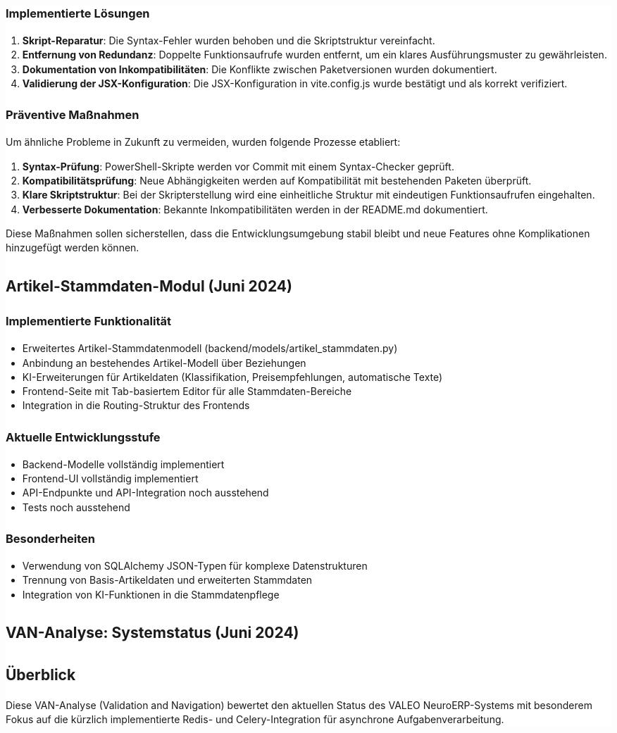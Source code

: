 ### Implementierte Lösungen
1. **Skript-Reparatur**: Die Syntax-Fehler wurden behoben und die Skriptstruktur vereinfacht.
2. **Entfernung von Redundanz**: Doppelte Funktionsaufrufe wurden entfernt, um ein klares Ausführungsmuster zu gewährleisten.
3. **Dokumentation von Inkompatibilitäten**: Die Konflikte zwischen Paketversionen wurden dokumentiert.
4. **Validierung der JSX-Konfiguration**: Die JSX-Konfiguration in vite.config.js wurde bestätigt und als korrekt verifiziert.

### Präventive Maßnahmen
Um ähnliche Probleme in Zukunft zu vermeiden, wurden folgende Prozesse etabliert:
1. **Syntax-Prüfung**: PowerShell-Skripte werden vor Commit mit einem Syntax-Checker geprüft.
2. **Kompatibilitätsprüfung**: Neue Abhängigkeiten werden auf Kompatibilität mit bestehenden Paketen überprüft.
3. **Klare Skriptstruktur**: Bei der Skripterstellung wird eine einheitliche Struktur mit eindeutigen Funktionsaufrufen eingehalten.
4. **Verbesserte Dokumentation**: Bekannte Inkompatibilitäten werden in der README.md dokumentiert.

Diese Maßnahmen sollen sicherstellen, dass die Entwicklungsumgebung stabil bleibt und neue Features ohne Komplikationen hinzugefügt werden können.

## Artikel-Stammdaten-Modul (Juni 2024)

### Implementierte Funktionalität
- Erweitertes Artikel-Stammdatenmodell (backend/models/artikel_stammdaten.py)
- Anbindung an bestehendes Artikel-Modell über Beziehungen
- KI-Erweiterungen für Artikeldaten (Klassifikation, Preisempfehlungen, automatische Texte)
- Frontend-Seite mit Tab-basiertem Editor für alle Stammdaten-Bereiche
- Integration in die Routing-Struktur des Frontends

### Aktuelle Entwicklungsstufe
- Backend-Modelle vollständig implementiert
- Frontend-UI vollständig implementiert
- API-Endpunkte und API-Integration noch ausstehend
- Tests noch ausstehend

### Besonderheiten
- Verwendung von SQLAlchemy JSON-Typen für komplexe Datenstrukturen
- Trennung von Basis-Artikeldaten und erweiterten Stammdaten
- Integration von KI-Funktionen in die Stammdatenpflege

## VAN-Analyse: Systemstatus (Juni 2024)

## Überblick

Diese VAN-Analyse (Validation and Navigation) bewertet den aktuellen Status des VALEO NeuroERP-Systems mit besonderem Fokus auf die kürzlich implementierte Redis- und Celery-Integration für asynchrone Aufgabenverarbeitung.
